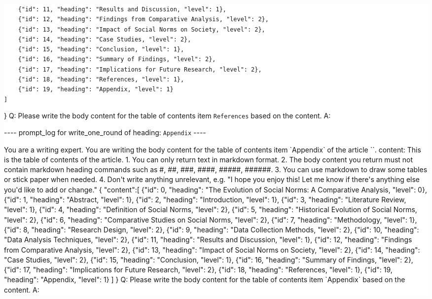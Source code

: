 		{"id": 11, "heading": "Results and Discussion, "level": 1},
		{"id": 12, "heading": "Findings from Comparative Analysis, "level": 2},
		{"id": 13, "heading": "Impact of Social Norms on Society, "level": 2},
		{"id": 14, "heading": "Case Studies, "level": 2},
		{"id": 15, "heading": "Conclusion, "level": 1},
		{"id": 16, "heading": "Summary of Findings, "level": 2},
		{"id": 17, "heading": "Implications for Future Research, "level": 2},
		{"id": 18, "heading": "References, "level": 1},
		{"id": 19, "heading": "Appendix, "level": 1}
	]
}
</content>
<task>
Q: Please write the body content for the table of contents item `References` based on the content.
A:


---- prompt_log for write_one_round of heading: `Appendix` ----

<role>
You are a writing expert.
</role>
<rule>
You are writing the body content for the table of contents item `Appendix` of the article `<The Evolution of Social Norms: A Comparative Analysis>`.
content: This is the table of contents of the article.
</rule>
<constraints>
1. You can only return text in markdown format.
2. The body content you return must not contain markdown heading commands such as #, ##, ###, ####, #####, ######.
3. You can use markdown to draw some tables or stick paper when needed.
4. Don't write anything unrelevant, e.g. "I hope you enjoy this! Let me know if there's anything else you'd like to add or change."
</constraints>
<content>
{
	"content":[
		{"id": 0, "heading": "The Evolution of Social Norms: A Comparative Analysis, "level": 0},
		{"id": 1, "heading": "Abstract, "level": 1},
		{"id": 2, "heading": "Introduction, "level": 1},
		{"id": 3, "heading": "Literature Review, "level": 1},
		{"id": 4, "heading": "Definition of Social Norms, "level": 2},
		{"id": 5, "heading": "Historical Evolution of Social Norms, "level": 2},
		{"id": 6, "heading": "Comparative Studies on Social Norms, "level": 2},
		{"id": 7, "heading": "Methodology, "level": 1},
		{"id": 8, "heading": "Research Design, "level": 2},
		{"id": 9, "heading": "Data Collection Methods, "level": 2},
		{"id": 10, "heading": "Data Analysis Techniques, "level": 2},
		{"id": 11, "heading": "Results and Discussion, "level": 1},
		{"id": 12, "heading": "Findings from Comparative Analysis, "level": 2},
		{"id": 13, "heading": "Impact of Social Norms on Society, "level": 2},
		{"id": 14, "heading": "Case Studies, "level": 2},
		{"id": 15, "heading": "Conclusion, "level": 1},
		{"id": 16, "heading": "Summary of Findings, "level": 2},
		{"id": 17, "heading": "Implications for Future Research, "level": 2},
		{"id": 18, "heading": "References, "level": 1},
		{"id": 19, "heading": "Appendix, "level": 1}
	]
}
</content>
<task>
Q: Please write the body content for the table of contents item `Appendix` based on the content.
A:


